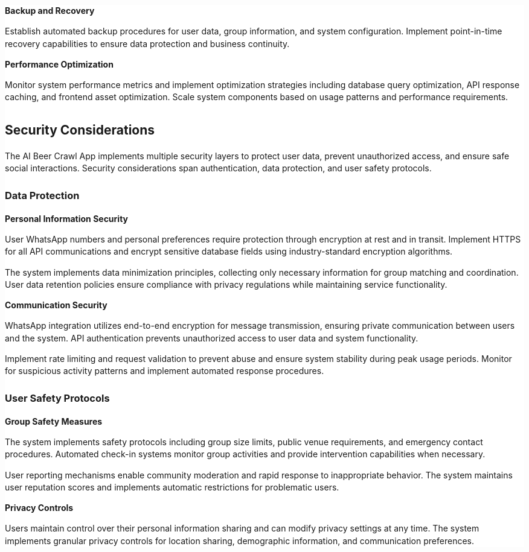 **Backup and Recovery**

Establish automated backup procedures for user data, group information, and system configuration. Implement point-in-time recovery capabilities to ensure data protection and business continuity.

**Performance Optimization**

Monitor system performance metrics and implement optimization strategies including database query optimization, API response caching, and frontend asset optimization. Scale system components based on usage patterns and performance requirements.

## Security Considerations

The AI Beer Crawl App implements multiple security layers to protect user data, prevent unauthorized access, and ensure safe social interactions. Security considerations span authentication, data protection, and user safety protocols.

### Data Protection

**Personal Information Security**

User WhatsApp numbers and personal preferences require protection through encryption at rest and in transit. Implement HTTPS for all API communications and encrypt sensitive database fields using industry-standard encryption algorithms.

The system implements data minimization principles, collecting only necessary information for group matching and coordination. User data retention policies ensure compliance with privacy regulations while maintaining service functionality.

**Communication Security**

WhatsApp integration utilizes end-to-end encryption for message transmission, ensuring private communication between users and the system. API authentication prevents unauthorized access to user data and system functionality.

Implement rate limiting and request validation to prevent abuse and ensure system stability during peak usage periods. Monitor for suspicious activity patterns and implement automated response procedures.

### User Safety Protocols

**Group Safety Measures**

The system implements safety protocols including group size limits, public venue requirements, and emergency contact procedures. Automated check-in systems monitor group activities and provide intervention capabilities when necessary.

User reporting mechanisms enable community moderation and rapid response to inappropriate behavior. The system maintains user reputation scores and implements automatic restrictions for problematic users.

**Privacy Controls**

Users maintain control over their personal information sharing and can modify privacy settings at any time. The system implements granular privacy controls for location sharing, demographic information, and communication preferences.
